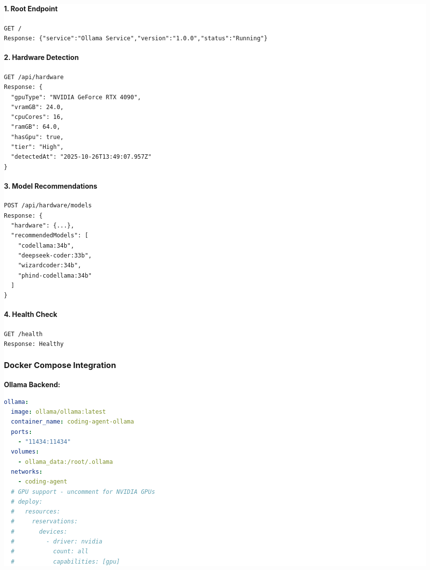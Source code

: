 #### 1. Root Endpoint
```http
GET /
Response: {"service":"Ollama Service","version":"1.0.0","status":"Running"}
```

#### 2. Hardware Detection
```http
GET /api/hardware
Response: {
  "gpuType": "NVIDIA GeForce RTX 4090",
  "vramGB": 24.0,
  "cpuCores": 16,
  "ramGB": 64.0,
  "hasGpu": true,
  "tier": "High",
  "detectedAt": "2025-10-26T13:49:07.957Z"
}
```

#### 3. Model Recommendations
```http
POST /api/hardware/models
Response: {
  "hardware": {...},
  "recommendedModels": [
    "codellama:34b",
    "deepseek-coder:33b",
    "wizardcoder:34b",
    "phind-codellama:34b"
  ]
}
```

#### 4. Health Check
```http
GET /health
Response: Healthy
```

### Docker Compose Integration

**Ollama Backend:**
```yaml
ollama:
  image: ollama/ollama:latest
  container_name: coding-agent-ollama
  ports:
    - "11434:11434"
  volumes:
    - ollama_data:/root/.ollama
  networks:
    - coding-agent
  # GPU support - uncomment for NVIDIA GPUs
  # deploy:
  #   resources:
  #     reservations:
  #       devices:
  #         - driver: nvidia
  #           count: all
  #           capabilities: [gpu]
```

